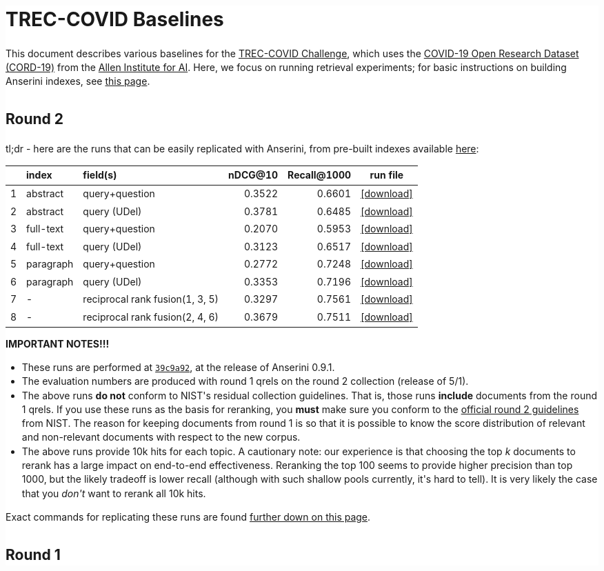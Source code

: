 # TREC-COVID Baselines

This document describes various baselines for the [TREC-COVID Challenge](https://ir.nist.gov/covidSubmit/), which uses the [COVID-19 Open Research Dataset (CORD-19)](https://pages.semanticscholar.org/coronavirus-research) from the [Allen Institute for AI](https://allenai.org/).
Here, we focus on running retrieval experiments; for basic instructions on building Anserini indexes, see [this page](experiments-cord19.md).

## Round 2

tl;dr - here are the runs that can be easily replicated with Anserini, from pre-built indexes available [here](experiments-cord19.md#pre-built-indexes-all-versions):

|    | index     | field(s)                 | nDCG@10 | Recall@1000 | run file |
|---:|:----------|:-------------------------|--------:|------------:|----------|
|  1 | abstract  | query+question           |  0.3522 | 0.6601 | [[download]](https://www.dropbox.com/s/duimcackueph2co/anserini.covid-r2.abstract.qq.bm25.txt.gz)
|  2 | abstract  | query (UDel)             |  0.3781 | 0.6485 | [[download]](https://www.dropbox.com/s/n9yfssge5asez74/anserini.covid-r2.abstract.qdel.bm25.txt.gz)
|  3 | full-text | query+question           |  0.2070 | 0.5953 | [[download]](https://www.dropbox.com/s/iswpuj9tf5pj5ei/anserini.covid-r2.full-text.qq.bm25.txt.gz)
|  4 | full-text | query (UDel)             |  0.3123 | 0.6517 | [[download]](https://www.dropbox.com/s/bj93a4iddpfvp09/anserini.covid-r2.full-text.qdel.bm25.txt.gz)
|  5 | paragraph | query+question           |  0.2772 | 0.7248 | [[download]](https://www.dropbox.com/s/da7jg1ho5ubl8jt/anserini.covid-r2.paragraph.qq.bm25.txt.gz)
|  6 | paragraph | query (UDel)             |  0.3353 | 0.7196 | [[download]](https://www.dropbox.com/s/7hplgsdq7ndn2ql/anserini.covid-r2.paragraph.qdel.bm25.txt.gz)
|  7 | -         | reciprocal rank fusion(1, 3, 5) | 0.3297 | 0.7561 | [[download]](https://www.dropbox.com/s/wqb0vhxp98g7dxh/anserini.covid-r2.fusion1.txt.gz)
|  8 | -         | reciprocal rank fusion(2, 4, 6) | 0.3679 | 0.7511 | [[download]](https://www.dropbox.com/s/cd1ps4au79wvb8j/anserini.covid-r2.fusion2.txt.gz)

**IMPORTANT NOTES!!!**

+ These runs are performed at [`39c9a92`](https://github.com/castorini/anserini/commit/39c9a92a957b9c444fe0dc89f4560f3f5a3b612f), at the release of Anserini 0.9.1.
+ The evaluation numbers are produced with round 1 qrels on the round 2 collection (release of 5/1).
+ The above runs **do not** conform to NIST's residual collection guidelines. That is, those runs **include** documents from the round 1 qrels. If you use these runs as the basis for reranking, you **must** make sure you conform to the [official round 2 guidelines](https://ir.nist.gov/covidSubmit/round2.html) from NIST. The reason for keeping documents from round 1 is so that it is possible to know the score distribution of relevant and non-relevant documents with respect to the new corpus.
+ The above runs provide 10k hits for each topic. A cautionary note: our experience is that choosing the top _k_ documents to rerank has a large impact on end-to-end effectiveness. Reranking the top 100 seems to provide higher precision than top 1000, but the likely tradeoff is lower recall (although with such shallow pools currently, it's hard to tell). It is very likely the case that you _don't_ want to rerank all 10k hits.

Exact commands for replicating these runs are found [further down on this page](experiments-covid.md#round-2-replication-commands).

## Round 1
